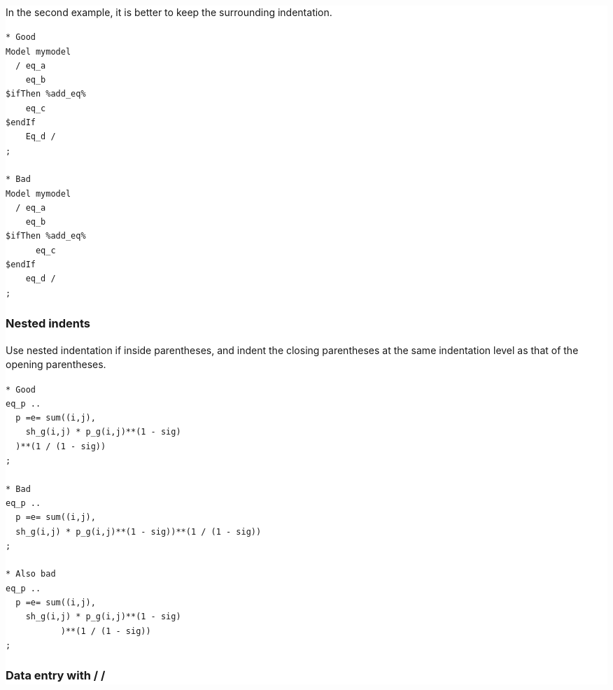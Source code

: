 In the second example, it is better to keep the surrounding indentation.

``` gams
* Good
Model mymodel
  / eq_a
    eq_b
$ifThen %add_eq%
    eq_c
$endIf
    Eq_d /
;

* Bad
Model mymodel
  / eq_a
    eq_b
$ifThen %add_eq%
      eq_c
$endIf
    eq_d /
;
```

### Nested indents

Use nested indentation if inside parentheses, and indent the closing parentheses at the same indentation level as that of the opening parentheses.

``` gams
* Good
eq_p ..
  p =e= sum((i,j),
    sh_g(i,j) * p_g(i,j)**(1 - sig)
  )**(1 / (1 - sig))
;

* Bad
eq_p ..
  p =e= sum((i,j),
  sh_g(i,j) * p_g(i,j)**(1 - sig))**(1 / (1 - sig))
;

* Also bad
eq_p ..
  p =e= sum((i,j),
    sh_g(i,j) * p_g(i,j)**(1 - sig)
           )**(1 / (1 - sig))
;
```

### Data entry with / /
